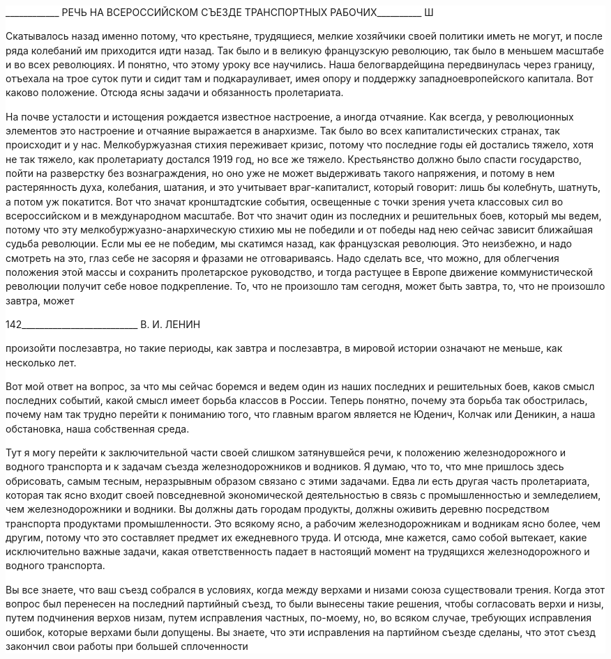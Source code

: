  

____________ РЕЧЬ НА ВСЕРОССИЙСКОМ СЪЕЗДЕ ТРАНСПОРТНЫХ РАБОЧИХ__________ Ш

Скатывалось назад именно потому, что крестьяне, трудящиеся, мелкие хозяйчики своей политики иметь не могут, и после ряда колебаний им приходится идти назад. Так было и в великую французскую революцию, так было в меньшем масштабе и во всех рево­люциях. И понятно, что этому уроку все научились. Наша белогвардейщина передви­нулась через границу, отъехала на трое суток пути и сидит там и подкарауливает, имея опору и поддержку западноевропейского капитала. Вот каково положение. Отсюда яс­ны задачи и обязанность пролетариата.

На почве усталости и истощения рождается известное настроение, а иногда отчая­ние. Как всегда, у революционных элементов это настроение и отчаяние выражается в анархизме. Так было во всех капиталистических странах, так происходит и у нас. Мел­кобуржуазная стихия переживает кризис, потому что последние годы ей достались тя­жело, хотя не так тяжело, как пролетариату достался 1919 год, но все же тяжело. Кре­стьянство должно было спасти государство, пойти на разверстку без вознаграждения, но оно уже не может выдерживать такого напряжения, и потому в нем растерянность духа, колебания, шатания, и это учитывает враг-капиталист, который говорит: лишь бы колебнуть, шатнуть, а потом уж покатится. Вот что значат кронштадтские события, ос­вещенные с точки зрения учета классовых сил во всероссийском и в международном масштабе. Вот что значит один из последних и решительных боев, который мы ведем, потому что эту мелкобуржуазно-анархическую стихию мы не победили и от победы над нею сейчас зависит ближайшая судьба революции. Если мы ее не победим, мы ска­тимся назад, как французская революция. Это неизбежно, и надо смотреть на это, глаз себе не засоряя и фразами не отговариваясь. Надо сделать все, что можно, для облегче­ния положения этой массы и сохранить пролетарское руководство, и тогда растущее в Европе движение коммунистической революции получит себе новое подкрепление. То, что не произошло там сегодня, может быть завтра, то, что не произошло завтра, может

  

142__________________________ В. И. ЛЕНИН

произойти послезавтра, но такие периоды, как завтра и послезавтра, в мировой истории означают не меньше, как несколько лет.

Вот мой ответ на вопрос, за что мы сейчас боремся и ведем один из наших послед­них и решительных боев, каков смысл последних событий, какой смысл имеет борьба классов в России. Теперь понятно, почему эта борьба так обострилась, почему нам так трудно перейти к пониманию того, что главным врагом является не Юденич, Колчак или Деникин, а наша обстановка, наша собственная среда.

Тут я могу перейти к заключительной части своей слишком затянувшейся речи, к положению железнодорожного и водного транспорта и к задачам съезда железнодо­рожников и водников. Я думаю, что то, что мне пришлось здесь обрисовать, самым тесным, неразрывным образом связано с этими задачами. Едва ли есть другая часть пролетариата, которая так ясно входит своей повседневной экономической деятельно­стью в связь с промышленностью и земледелием, чем железнодорожники и водники. Вы должны дать городам продукты, должны оживить деревню посредством транспорта продуктами промышленности. Это всякому ясно, а рабочим железнодорожникам и водникам ясно более, чем другим, потому что это составляет предмет их ежедневного труда. И отсюда, мне кажется, само собой вытекает, какие исключительно важные за­дачи, какая ответственность падает в настоящий момент на трудящихся железнодорож­ного и водного транспорта.

Вы все знаете, что ваш съезд собрался в условиях, когда между верхами и низами союза существовали трения. Когда этот вопрос был перенесен на последний партийный съезд, то были вынесены такие решения, чтобы согласовать верхи и низы, путем под­чинения верхов низам, путем исправления частных, по-моему, но, во всяком случае, требующих исправления ошибок, которые верхами были допущены. Вы знаете, что эти исправления на партийном съезде сделаны, что этот съезд закончил свои работы при большей сплоченности
